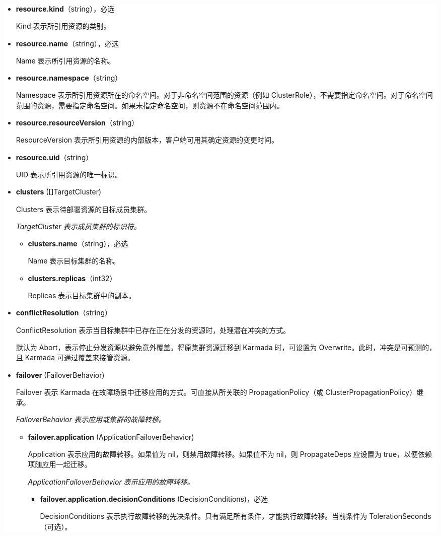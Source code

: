   - **resource.kind**（string），必选

    Kind 表示所引用资源的类别。

  - **resource.name**（string），必选

    Name 表示所引用资源的名称。

  - **resource.namespace**（string）

    Namespace 表示所引用资源所在的命名空间。对于非命名空间范围的资源（例如 ClusterRole），不需要指定命名空间。对于命名空间范围的资源，需要指定命名空间。如果未指定命名空间，则资源不在命名空间范围内。

  - **resource.resourceVersion**（string）

    ResourceVersion 表示所引用资源的内部版本，客户端可用其确定资源的变更时间。

  - **resource.uid**（string）

    UID 表示所引用资源的唯一标识。

- **clusters** ([]TargetCluster)

  Clusters 表示待部署资源的目标成员集群。

  <a name="TargetCluster"></a>

  *TargetCluster 表示成员集群的标识符。*

  - **clusters.name**（string），必选

    Name 表示目标集群的名称。

  - **clusters.replicas**（int32）

    Replicas 表示目标集群中的副本。

- **conflictResolution**（string）

  ConflictResolution 表示当目标集群中已存在正在分发的资源时，处理潜在冲突的方式。

  默认为 Abort，表示停止分发资源以避免意外覆盖。将原集群资源迁移到 Karmada 时，可设置为 Overwrite。此时，冲突是可预测的，且 Karmada 可通过覆盖来接管资源。

- **failover** (FailoverBehavior)

  Failover 表示 Karmada 在故障场景中迁移应用的方式。可直接从所关联的 PropagationPolicy（或 ClusterPropagationPolicy）继承。

  <a name="FailoverBehavior"></a>

  *FailoverBehavior 表示应用或集群的故障转移。*

  - **failover.application** (ApplicationFailoverBehavior)

    Application 表示应用的故障转移。如果值为 nil，则禁用故障转移。如果值不为 nil，则 PropagateDeps 应设置为 true，以便依赖项随应用一起迁移。

    <a name="ApplicationFailoverBehavior"></a>

    *ApplicationFailoverBehavior 表示应用的故障转移。*

    - **failover.application.decisionConditions** (DecisionConditions)，必选

      DecisionConditions 表示执行故障转移的先决条件。只有满足所有条件，才能执行故障转移。当前条件为 TolerationSeconds（可选）。

      <a name="DecisionConditions"></a>
